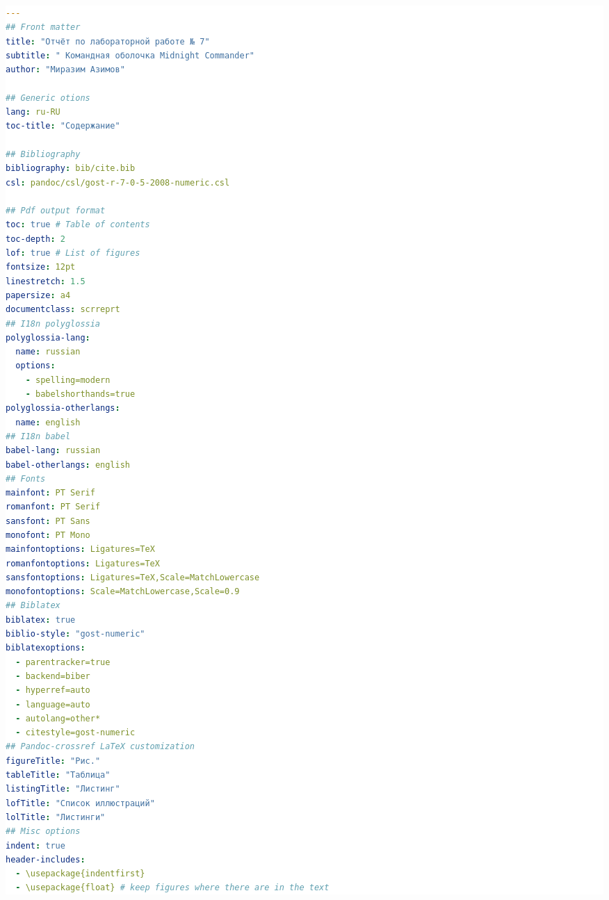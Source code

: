 ```yaml
---
## Front matter
title: "Отчёт по лабораторной работе № 7"
subtitle: " Командная оболочка Midnight Commander"
author: "Миразим Азимов"

## Generic otions
lang: ru-RU
toc-title: "Содержание"

## Bibliography
bibliography: bib/cite.bib
csl: pandoc/csl/gost-r-7-0-5-2008-numeric.csl

## Pdf output format
toc: true # Table of contents
toc-depth: 2
lof: true # List of figures
fontsize: 12pt
linestretch: 1.5
papersize: a4
documentclass: scrreprt
## I18n polyglossia
polyglossia-lang:
  name: russian
  options:
	- spelling=modern
	- babelshorthands=true
polyglossia-otherlangs:
  name: english
## I18n babel
babel-lang: russian
babel-otherlangs: english
## Fonts
mainfont: PT Serif
romanfont: PT Serif
sansfont: PT Sans
monofont: PT Mono
mainfontoptions: Ligatures=TeX
romanfontoptions: Ligatures=TeX
sansfontoptions: Ligatures=TeX,Scale=MatchLowercase
monofontoptions: Scale=MatchLowercase,Scale=0.9
## Biblatex
biblatex: true
biblio-style: "gost-numeric"
biblatexoptions:
  - parentracker=true
  - backend=biber
  - hyperref=auto
  - language=auto
  - autolang=other*
  - citestyle=gost-numeric
## Pandoc-crossref LaTeX customization
figureTitle: "Рис."
tableTitle: "Таблица"
listingTitle: "Листинг"
lofTitle: "Список иллюстраций"
lolTitle: "Листинги"
## Misc options
indent: true
header-includes:
  - \usepackage{indentfirst}
  - \usepackage{float} # keep figures where there are in the text
```